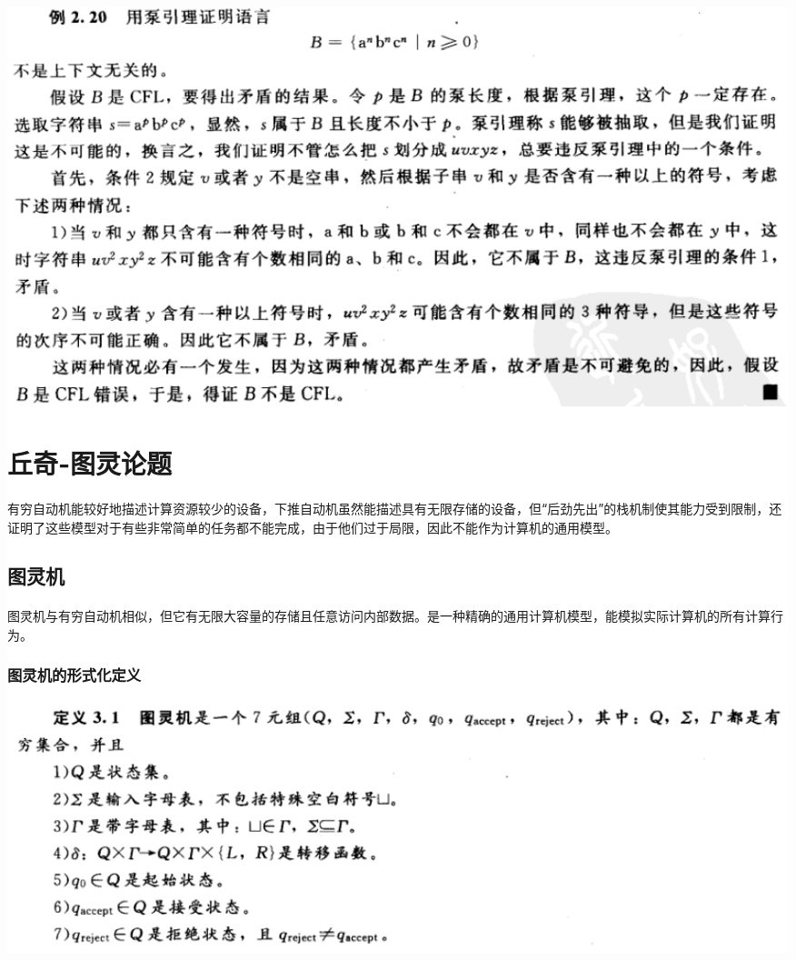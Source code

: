 ![image-20201019135925796](.\README.assets\image-20201019135925796.png)

# 丘奇-图灵论题

有穷自动机能较好地描述计算资源较少的设备，下推自动机虽然能描述具有无限存储的设备，但“后劲先出”的栈机制使其能力受到限制，还证明了这些模型对于有些非常简单的任务都不能完成，由于他们过于局限，因此不能作为计算机的通用模型。

## 图灵机

图灵机与有穷自动机相似，但它有无限大容量的存储且任意访问内部数据。是一种精确的通用计算机模型，能模拟实际计算机的所有计算行为。

### 图灵机的形式化定义

![image-20201019141134759](.\README.assets\image-20201019141134759.png)
